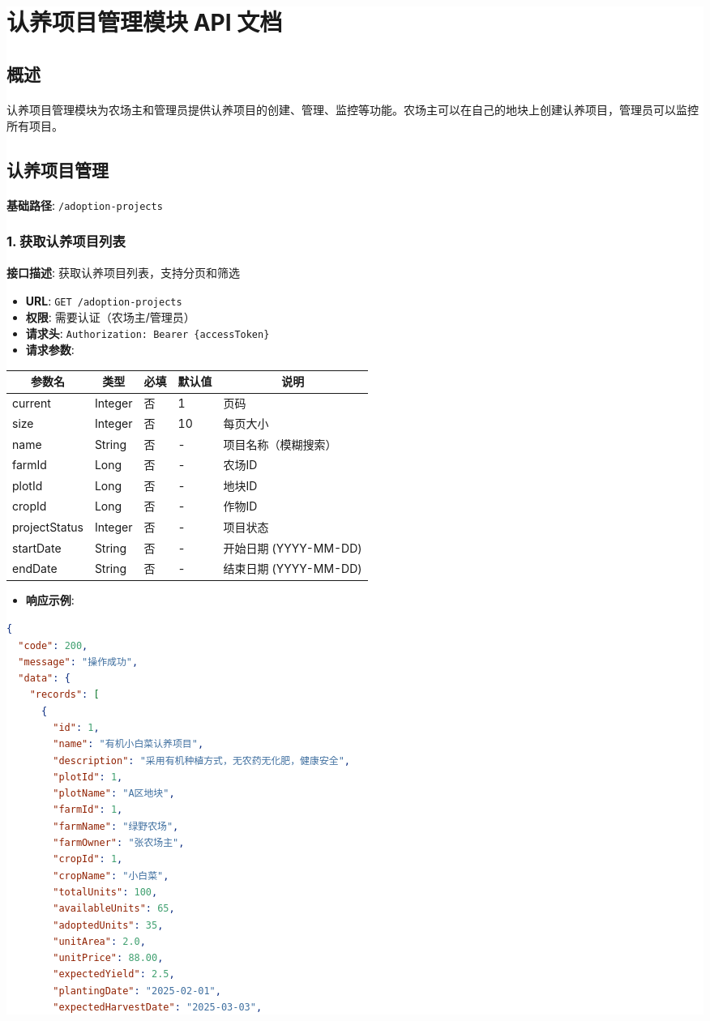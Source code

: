# 认养项目管理模块 API 文档

## 概述

认养项目管理模块为农场主和管理员提供认养项目的创建、管理、监控等功能。农场主可以在自己的地块上创建认养项目，管理员可以监控所有项目。

## 认养项目管理

**基础路径**: `/adoption-projects`

### 1. 获取认养项目列表

**接口描述**: 获取认养项目列表，支持分页和筛选

- **URL**: `GET /adoption-projects`
- **权限**: 需要认证（农场主/管理员）
- **请求头**: `Authorization: Bearer {accessToken}`
- **请求参数**:

| 参数名 | 类型 | 必填 | 默认值 | 说明 |
|--------|------|------|--------|------|
| current | Integer | 否 | 1 | 页码 |
| size | Integer | 否 | 10 | 每页大小 |
| name | String | 否 | - | 项目名称（模糊搜索） |
| farmId | Long | 否 | - | 农场ID |
| plotId | Long | 否 | - | 地块ID |
| cropId | Long | 否 | - | 作物ID |
| projectStatus | Integer | 否 | - | 项目状态 |
| startDate | String | 否 | - | 开始日期 (YYYY-MM-DD) |
| endDate | String | 否 | - | 结束日期 (YYYY-MM-DD) |

- **响应示例**:

```json
{
  "code": 200,
  "message": "操作成功",
  "data": {
    "records": [
      {
        "id": 1,
        "name": "有机小白菜认养项目",
        "description": "采用有机种植方式，无农药无化肥，健康安全",
        "plotId": 1,
        "plotName": "A区地块",
        "farmId": 1,
        "farmName": "绿野农场",
        "farmOwner": "张农场主",
        "cropId": 1,
        "cropName": "小白菜",
        "totalUnits": 100,
        "availableUnits": 65,
        "adoptedUnits": 35,
        "unitArea": 2.0,
        "unitPrice": 88.00,
        "expectedYield": 2.5,
        "plantingDate": "2025-02-01",
        "expectedHarvestDate": "2025-03-03",
```